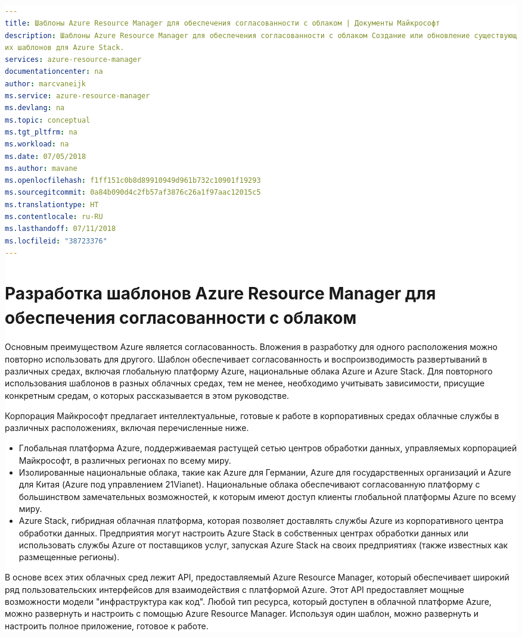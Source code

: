 ```yaml
---
title: Шаблоны Azure Resource Manager для обеспечения согласованности с облаком | Документы Майкрософт
description: Шаблоны Azure Resource Manager для обеспечения согласованности с облаком Создание или обновление существующих шаблонов для Azure Stack.
services: azure-resource-manager
documentationcenter: na
author: marcvaneijk
ms.service: azure-resource-manager
ms.devlang: na
ms.topic: conceptual
ms.tgt_pltfrm: na
ms.workload: na
ms.date: 07/05/2018
ms.author: mavane
ms.openlocfilehash: f1ff151c0b8d89910949d961b732c10901f19293
ms.sourcegitcommit: 0a84b090d4c2fb57af3876c26a1f97aac12015c5
ms.translationtype: HT
ms.contentlocale: ru-RU
ms.lasthandoff: 07/11/2018
ms.locfileid: "38723376"
---
```

# <a name="develop-azure-resource-manager-templates-for-cloud-consistency"></a>Разработка шаблонов Azure Resource Manager для обеспечения согласованности с облаком

Основным преимуществом Azure является согласованность. Вложения в разработку для одного расположения можно повторно использовать для другого. Шаблон обеспечивает согласованность и воспроизводимость развертываний в различных средах, включая глобальную платформу Azure, национальные облака Azure и Azure Stack. Для повторного использования шаблонов в разных облачных средах, тем не менее, необходимо учитывать зависимости, присущие конкретным средам, о которых рассказывается в этом руководстве.

Корпорация Майкрософт предлагает интеллектуальные, готовые к работе в корпоративных средах облачные службы в различных расположениях, включая перечисленные ниже.

* Глобальная платформа Azure, поддерживаемая растущей сетью центров обработки данных, управляемых корпорацией Майкрософт, в различных регионах по всему миру.
* Изолированные национальные облака, такие как Azure для Германии, Azure для государственных организаций и Azure для Китая (Azure под управлением 21Vianet). Национальные облака обеспечивают согласованную платформу с большинством замечательных возможностей, к которым имеют доступ клиенты глобальной платформы Azure по всему миру.
* Azure Stack, гибридная облачная платформа, которая позволяет доставлять службы Azure из корпоративного центра обработки данных. Предприятия могут настроить Azure Stack в собственных центрах обработки данных или использовать службы Azure от поставщиков услуг, запуская Azure Stack на своих предприятиях (также известных как размещенные регионы).

В основе всех этих облачных сред лежит API, предоставляемый Azure Resource Manager, который обеспечивает широкий ряд пользовательских интерфейсов для взаимодействия с платформой Azure. Этот API предоставляет мощные возможности модели "инфраструктура как код". Любой тип ресурса, который доступен в облачной платформе Azure, можно развернуть и настроить с помощью Azure Resource Manager. Используя один шаблон, можно развернуть и настроить полное приложение, готовое к работе.
